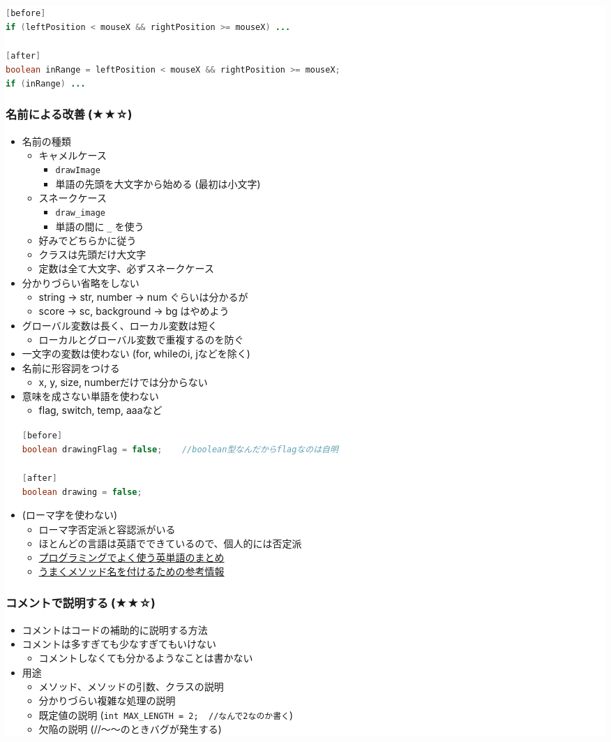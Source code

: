 ```java
[before]
if (leftPosition < mouseX && rightPosition >= mouseX) ...

[after]
boolean inRange = leftPosition < mouseX && rightPosition >= mouseX;
if (inRange) ...
```

### 名前による改善 (★★☆)
- 名前の種類
    - キャメルケース
        - `drawImage`
        - 単語の先頭を大文字から始める (最初は小文字)
    - スネークケース
        - `draw_image`
        - 単語の間に `_` を使う
    - 好みでどちらかに従う
    - クラスは先頭だけ大文字
    - 定数は全て大文字、必ずスネークケース
- 分かりづらい省略をしない
    - string -> str, number -> num ぐらいは分かるが
    - score -> sc, background -> bg はやめよう
- グローバル変数は長く、ローカル変数は短く
    - ローカルとグローバル変数で重複するのを防ぐ
- 一文字の変数は使わない (for, whileのi, jなどを除く)
- 名前に形容詞をつける
    - x, y, size, numberだけでは分からない
- 意味を成さない単語を使わない
    - flag, switch, temp, aaaなど
    ```java
    [before]
    boolean drawingFlag = false;    //boolean型なんだからflagなのは自明

    [after]
    boolean drawing = false;
    ```
- (ローマ字を使わない)
    - ローマ字否定派と容認派がいる
    - ほとんどの言語は英語でできているので、個人的には否定派
    - [プログラミングでよく使う英単語のまとめ](http://qiita.com/Ted-HM/items/7dde25dcffae4cdc7923)
    - [うまくメソッド名を付けるための参考情報](http://qiita.com/KeithYokoma/items/2193cf79ba76563e3db6)

### コメントで説明する (★★☆)
- コメントはコードの補助的に説明する方法
- コメントは多すぎても少なすぎてもいけない
    - コメントしなくても分かるようなことは書かない
- 用途
    - メソッド、メソッドの引数、クラスの説明
    - 分かりづらい複雑な処理の説明
    - 既定値の説明 (`int MAX_LENGTH = 2;  //なんで2なのか書く`)
    - 欠陥の説明 (//～～のときバグが発生する)
